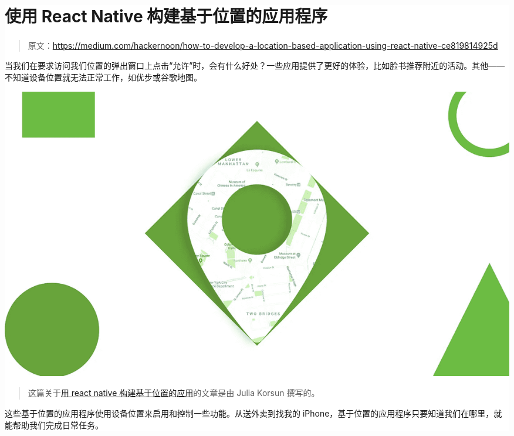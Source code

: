 # 使用 React Native 构建基于位置的应用程序

> 原文：<https://medium.com/hackernoon/how-to-develop-a-location-based-application-using-react-native-ce819814925d>

当我们在要求访问我们位置的弹出窗口上点击“允许”时，会有什么好处？一些应用提供了更好的体验，比如脸书推荐附近的活动。其他——不知道设备位置就无法正常工作，如优步或谷歌地图。

![](img/6d45d976044d7ace024020dcafaf87ca.png)

> 这篇关于[用 react native 构建基于位置的应用](https://djangostars.com/blog/how-to-develop-a-location-based-application-using-react-native/?utm_source=medium&utm_medium=hackernoon.com&utm_campaign=location-based%20app%20with%20react%20native&utm_content=building%20a%20location-based%20app)的文章是由 Julia Korsun 撰写的。

这些基于位置的应用程序使用设备位置来启用和控制一些功能。从送外卖到找我的 iPhone，基于位置的应用程序只要知道我们在哪里，就能帮助我们完成日常任务。
